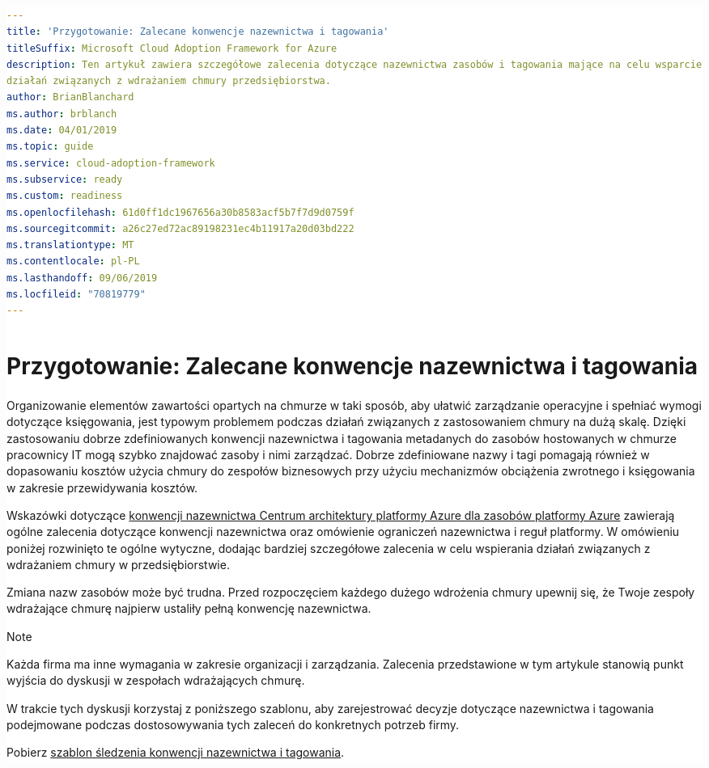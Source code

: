 ```yaml
---
title: 'Przygotowanie: Zalecane konwencje nazewnictwa i tagowania'
titleSuffix: Microsoft Cloud Adoption Framework for Azure
description: Ten artykuł zawiera szczegółowe zalecenia dotyczące nazewnictwa zasobów i tagowania mające na celu wsparcie działań związanych z wdrażaniem chmury przedsiębiorstwa.
author: BrianBlanchard
ms.author: brblanch
ms.date: 04/01/2019
ms.topic: guide
ms.service: cloud-adoption-framework
ms.subservice: ready
ms.custom: readiness
ms.openlocfilehash: 61d0ff1dc1967656a30b8583acf5b7f7d9d0759f
ms.sourcegitcommit: a26c27ed72ac89198231ec4b11917a20d03bd222
ms.translationtype: MT
ms.contentlocale: pl-PL
ms.lasthandoff: 09/06/2019
ms.locfileid: "70819779"
---
```

# <a name="ready-recommended-naming-and-tagging-conventions"></a>Przygotowanie: Zalecane konwencje nazewnictwa i tagowania

Organizowanie elementów zawartości opartych na chmurze w taki sposób, aby ułatwić zarządzanie operacyjne i spełniać wymogi dotyczące księgowania, jest typowym problemem podczas działań związanych z zastosowaniem chmury na dużą skalę. Dzięki zastosowaniu dobrze zdefiniowanych konwencji nazewnictwa i tagowania metadanych do zasobów hostowanych w chmurze pracownicy IT mogą szybko znajdować zasoby i nimi zarządzać. Dobrze zdefiniowane nazwy i tagi pomagają również w dopasowaniu kosztów użycia chmury do zespołów biznesowych przy użyciu mechanizmów obciążenia zwrotnego i księgowania w zakresie przewidywania kosztów.

Wskazówki dotyczące [konwencji nazewnictwa Centrum architektury platformy Azure dla zasobów platformy Azure](/azure/architecture/best-practices/naming-conventions) zawierają ogólne zalecenia dotyczące konwencji nazewnictwa oraz omówienie ograniczeń nazewnictwa i reguł platformy. W omówieniu poniżej rozwinięto te ogólne wytyczne, dodając bardziej szczegółowe zalecenia w celu wspierania działań związanych z wdrażaniem chmury w przedsiębiorstwie.

Zmiana nazw zasobów może być trudna. Przed rozpoczęciem każdego dużego wdrożenia chmury upewnij się, że Twoje zespoły wdrażające chmurę najpierw ustaliły pełną konwencję nazewnictwa.

> [!NOTE]
> Każda firma ma inne wymagania w zakresie organizacji i zarządzania. Zalecenia przedstawione w tym artykule stanowią punkt wyjścia do dyskusji w zespołach wdrażających chmurę.
>
> W trakcie tych dyskusji korzystaj z poniższego szablonu, aby zarejestrować decyzje dotyczące nazewnictwa i tagowania podejmowane podczas dostosowywania tych zaleceń do konkretnych potrzeb firmy.
>
> Pobierz [szablon śledzenia konwencji nazewnictwa i tagowania](https://archcenter.blob.core.windows.net/cdn/fusion/readiness/CAF%20Readiness%20Naming%20and%20Tagging%20tracking%20template.xlsx).
